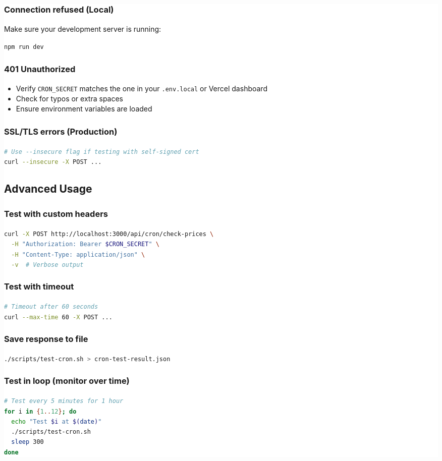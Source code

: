 ### Connection refused (Local)

Make sure your development server is running:

```bash
npm run dev
```

### 401 Unauthorized

- Verify `CRON_SECRET` matches the one in your `.env.local` or Vercel dashboard
- Check for typos or extra spaces
- Ensure environment variables are loaded

### SSL/TLS errors (Production)

```bash
# Use --insecure flag if testing with self-signed cert
curl --insecure -X POST ...
```

## Advanced Usage

### Test with custom headers

```bash
curl -X POST http://localhost:3000/api/cron/check-prices \
  -H "Authorization: Bearer $CRON_SECRET" \
  -H "Content-Type: application/json" \
  -v  # Verbose output
```

### Test with timeout

```bash
# Timeout after 60 seconds
curl --max-time 60 -X POST ...
```

### Save response to file

```bash
./scripts/test-cron.sh > cron-test-result.json
```

### Test in loop (monitor over time)

```bash
# Test every 5 minutes for 1 hour
for i in {1..12}; do
  echo "Test $i at $(date)"
  ./scripts/test-cron.sh
  sleep 300
done
```

